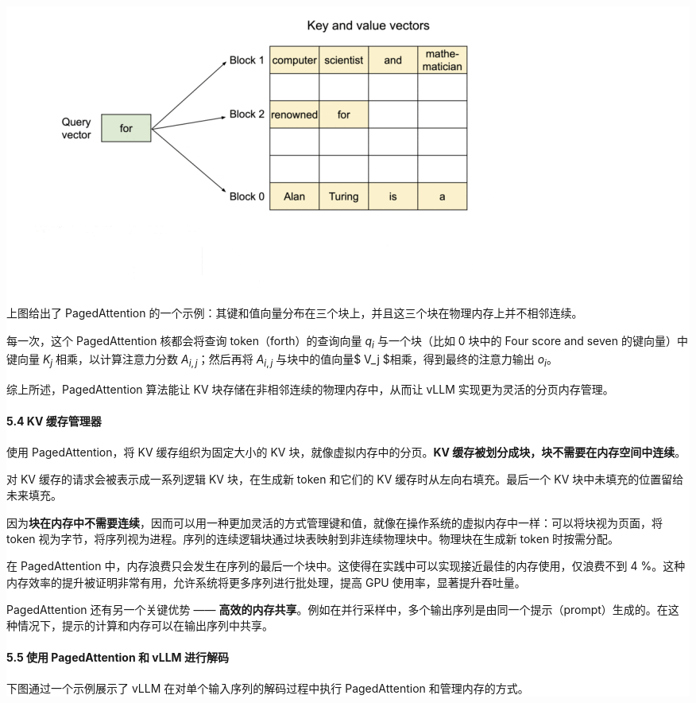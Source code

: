 ![](image/1f439e6b9c254b6ca05d6d5709f14cdb_lMZHZhLeHh.gif)

上图给出了 PagedAttention 的一个示例：其键和值向量分布在三个块上，并且这三个块在物理内存上并不相邻连续。

每一次，这个 PagedAttention 核都会将查询 token（forth）的查询向量 $q_i$ 与一个块（比如 0 块中的 Four score and seven 的键向量）中键向量 $K_j$ 相乘，以计算注意力分数 $A_{i,j}$；然后再将 $A_{i,j}$ 与块中的值向量$  V_j  $相乘，得到最终的注意力输出 $o_i$。

综上所述，PagedAttention 算法能让 KV 块存储在非相邻连续的物理内存中，从而让 vLLM 实现更为灵活的分页内存管理。

#### 5.4 KV 缓存管理器

使用 PagedAttention，将 KV 缓存组织为固定大小的 KV 块，就像虚拟内存中的分页。**KV 缓存被划分成块，块不需要在内存空间中连续**。

对 KV 缓存的请求会被表示成一系列逻辑 KV 块，在生成新 token 和它们的 KV 缓存时从左向右填充。最后一个 KV 块中未填充的位置留给未来填充。

因为**块在内存中不需要连续**，因而可以用一种更加灵活的方式管理键和值，就像在操作系统的虚拟内存中一样：可以将块视为页面，将 token 视为字节，将序列视为进程。序列的连续逻辑块通过块表映射到非连续物理块中。物理块在生成新 token 时按需分配。

在 PagedAttention 中，内存浪费只会发生在序列的最后一个块中。这使得在实践中可以实现接近最佳的内存使用，仅浪费不到 4 %。这种内存效率的提升被证明非常有用，允许系统将更多序列进行批处理，提高 GPU 使用率，显著提升吞吐量。

PagedAttention 还有另一个关键优势 —— **高效的内存共享**。例如在并行采样中，多个输出序列是由同一个提示（prompt）生成的。在这种情况下，提示的计算和内存可以在输出序列中共享。

#### 5.5 **使用 PagedAttention 和 vLLM 进行解码**

下图通过一个示例展示了 vLLM 在对单个输入序列的解码过程中执行 PagedAttention 和管理内存的方式。

